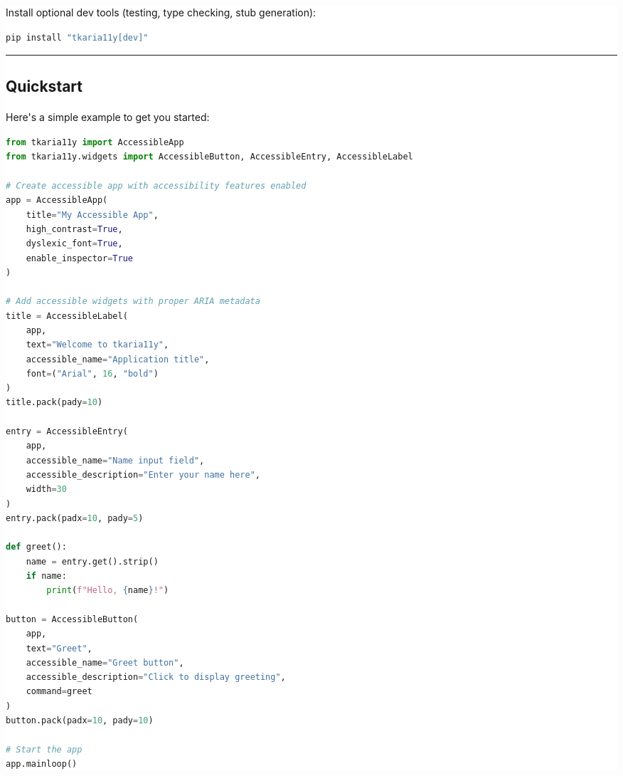Install optional dev tools (testing, type checking, stub generation):

```bash
pip install "tkaria11y[dev]"
```

---

## Quickstart

Here's a simple example to get you started:

```python
from tkaria11y import AccessibleApp
from tkaria11y.widgets import AccessibleButton, AccessibleEntry, AccessibleLabel

# Create accessible app with accessibility features enabled
app = AccessibleApp(
    title="My Accessible App",
    high_contrast=True,
    dyslexic_font=True,
    enable_inspector=True
)

# Add accessible widgets with proper ARIA metadata
title = AccessibleLabel(
    app,
    text="Welcome to tkaria11y",
    accessible_name="Application title",
    font=("Arial", 16, "bold")
)
title.pack(pady=10)

entry = AccessibleEntry(
    app,
    accessible_name="Name input field",
    accessible_description="Enter your name here",
    width=30
)
entry.pack(padx=10, pady=5)

def greet():
    name = entry.get().strip()
    if name:
        print(f"Hello, {name}!")

button = AccessibleButton(
    app,
    text="Greet",
    accessible_name="Greet button",
    accessible_description="Click to display greeting",
    command=greet
)
button.pack(padx=10, pady=10)

# Start the app
app.mainloop()
```
